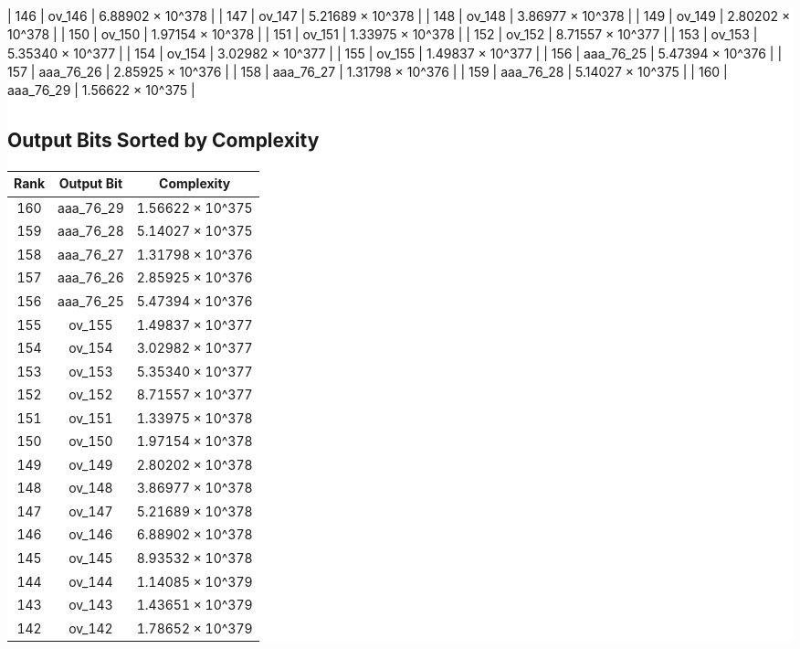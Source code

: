 | 146 | ov_146 | 6.88902 × 10^378 |
| 147 | ov_147 | 5.21689 × 10^378 |
| 148 | ov_148 | 3.86977 × 10^378 |
| 149 | ov_149 | 2.80202 × 10^378 |
| 150 | ov_150 | 1.97154 × 10^378 |
| 151 | ov_151 | 1.33975 × 10^378 |
| 152 | ov_152 | 8.71557 × 10^377 |
| 153 | ov_153 | 5.35340 × 10^377 |
| 154 | ov_154 | 3.02982 × 10^377 |
| 155 | ov_155 | 1.49837 × 10^377 |
| 156 | aaa_76_25 | 5.47394 × 10^376 |
| 157 | aaa_76_26 | 2.85925 × 10^376 |
| 158 | aaa_76_27 | 1.31798 × 10^376 |
| 159 | aaa_76_28 | 5.14027 × 10^375 |
| 160 | aaa_76_29 | 1.56622 × 10^375 |

## Output Bits Sorted by Complexity

| Rank | Output Bit | Complexity |
|:----:|:----------:|:----------:|
| 160 | aaa_76_29 | 1.56622 × 10^375 |
| 159 | aaa_76_28 | 5.14027 × 10^375 |
| 158 | aaa_76_27 | 1.31798 × 10^376 |
| 157 | aaa_76_26 | 2.85925 × 10^376 |
| 156 | aaa_76_25 | 5.47394 × 10^376 |
| 155 | ov_155 | 1.49837 × 10^377 |
| 154 | ov_154 | 3.02982 × 10^377 |
| 153 | ov_153 | 5.35340 × 10^377 |
| 152 | ov_152 | 8.71557 × 10^377 |
| 151 | ov_151 | 1.33975 × 10^378 |
| 150 | ov_150 | 1.97154 × 10^378 |
| 149 | ov_149 | 2.80202 × 10^378 |
| 148 | ov_148 | 3.86977 × 10^378 |
| 147 | ov_147 | 5.21689 × 10^378 |
| 146 | ov_146 | 6.88902 × 10^378 |
| 145 | ov_145 | 8.93532 × 10^378 |
| 144 | ov_144 | 1.14085 × 10^379 |
| 143 | ov_143 | 1.43651 × 10^379 |
| 142 | ov_142 | 1.78652 × 10^379 |